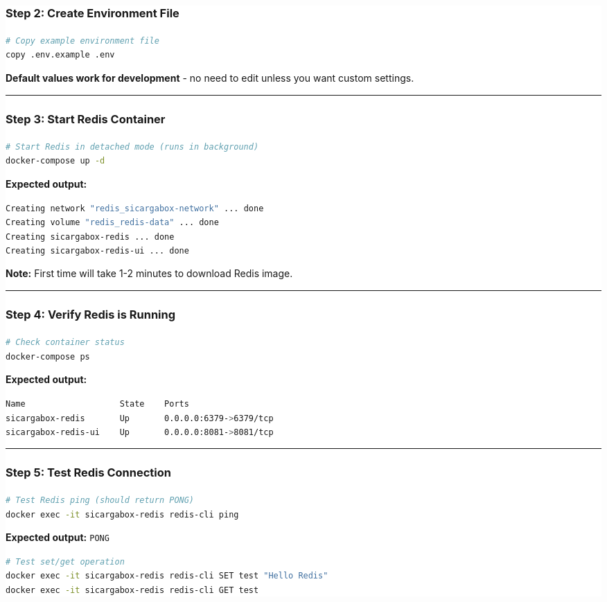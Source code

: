 
### Step 2: Create Environment File

```bash
# Copy example environment file
copy .env.example .env
```

**Default values work for development** - no need to edit unless you want custom settings.

---

### Step 3: Start Redis Container

```bash
# Start Redis in detached mode (runs in background)
docker-compose up -d
```

**Expected output:**

```bash
Creating network "redis_sicargabox-network" ... done
Creating volume "redis_redis-data" ... done
Creating sicargabox-redis ... done
Creating sicargabox-redis-ui ... done
```

**Note:** First time will take 1-2 minutes to download Redis image.

---

### Step 4: Verify Redis is Running

```bash
# Check container status
docker-compose ps
```

**Expected output:**

```bash
Name                   State    Ports
sicargabox-redis       Up       0.0.0.0:6379->6379/tcp
sicargabox-redis-ui    Up       0.0.0.0:8081->8081/tcp
```

---

### Step 5: Test Redis Connection

```bash
# Test Redis ping (should return PONG)
docker exec -it sicargabox-redis redis-cli ping
```

**Expected output:** `PONG`

```bash
# Test set/get operation
docker exec -it sicargabox-redis redis-cli SET test "Hello Redis"
docker exec -it sicargabox-redis redis-cli GET test
```
